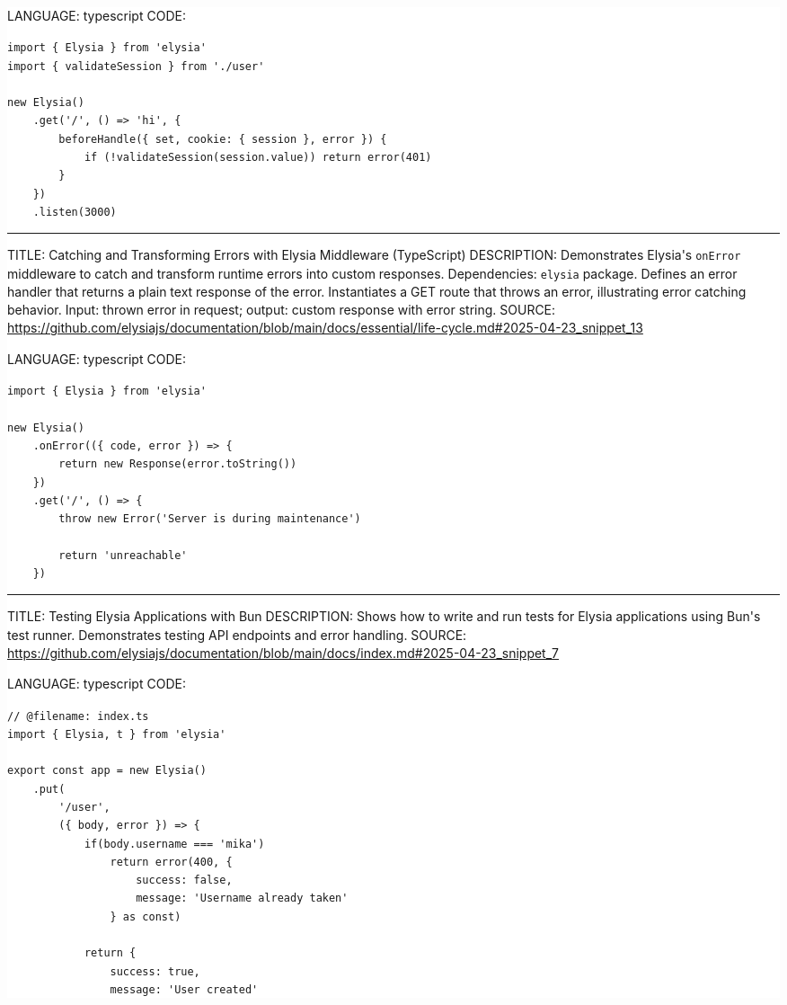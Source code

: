 LANGUAGE: typescript
CODE:
```
import { Elysia } from 'elysia'
import { validateSession } from './user'

new Elysia()
    .get('/', () => 'hi', {
        beforeHandle({ set, cookie: { session }, error }) {
            if (!validateSession(session.value)) return error(401)
        }
    })
    .listen(3000)
```

----------------------------------------

TITLE: Catching and Transforming Errors with Elysia Middleware (TypeScript)
DESCRIPTION: Demonstrates Elysia's `onError` middleware to catch and transform runtime errors into custom responses. Dependencies: `elysia` package. Defines an error handler that returns a plain text response of the error. Instantiates a GET route that throws an error, illustrating error catching behavior. Input: thrown error in request; output: custom response with error string.
SOURCE: https://github.com/elysiajs/documentation/blob/main/docs/essential/life-cycle.md#2025-04-23_snippet_13

LANGUAGE: typescript
CODE:
```
import { Elysia } from 'elysia'

new Elysia()
    .onError(({ code, error }) => {
        return new Response(error.toString())
    })
    .get('/', () => {
        throw new Error('Server is during maintenance')

        return 'unreachable'
    })
```

----------------------------------------

TITLE: Testing Elysia Applications with Bun
DESCRIPTION: Shows how to write and run tests for Elysia applications using Bun's test runner. Demonstrates testing API endpoints and error handling.
SOURCE: https://github.com/elysiajs/documentation/blob/main/docs/index.md#2025-04-23_snippet_7

LANGUAGE: typescript
CODE:
```
// @filename: index.ts
import { Elysia, t } from 'elysia'

export const app = new Elysia()
    .put(
        '/user',
        ({ body, error }) => {
        	if(body.username === 'mika')
				return error(400, {
					success: false,
					message: 'Username already taken'
				} as const)

            return {
            	success: true,
             	message: 'User created'
```